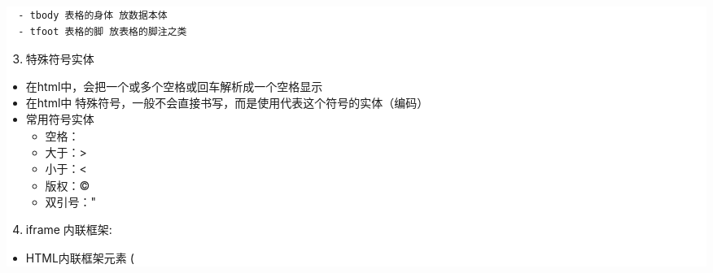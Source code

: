       - tbody 表格的身体 放数据本体
      - tfoot 表格的脚 放表格的脚注之类

3. 特殊符号实体
  * 在html中，会把一个或多个空格或回车解析成一个空格显示
  * 在html中 特殊符号，一般不会直接书写，而是使用代表这个符号的实体（编码）
  * 常用符号实体
    - 空格： &nbsp;
    - 大于：&gt;
    - 小于：&lt;
    - 版权：&copy;
    - 双引号：&quot;

4. iframe 内联框架:
  * HTML内联框架元素 (<iframe>)它能够将另一个HTML页面嵌入到当前页面中。
  * 早期的时候， iframe 在开发中用得很多。使用 iframe 可以很方便的制作一个页面的公共部分，或者广告位等等
  * 现在因为iframe相对来说有很多不方便的地方,已经逐渐很少使用(比如SEO优化,样式的控制等等)

5. 标签分类
  * 按照显示模式分类
    - 块属性元素(block): div p ul li h
    - 内联元素(行内元素)(inline):em strong var span a img  b i u
    - 行内块(内联块元素)(inline-block): input textarea
      + 行内显示
      + 可以设置宽高
  * 按照空标签非空标签分类
    - 空标签:input img br meta 
    - 非空标签:其他都是
  * 按照替换非替换标签分类
    - 不可替换元素:绝大部分元素都是不可替换元素,内容都是直接表现给浏览器的
    - 可替换元素:浏览器根据元素的属性,决定元素具体显示的内容 img input textarea select 
    - 可替换元素一般都有内在的尺寸,所以可以设置宽高,其实真实设置的是给内部的资源的(这样就能解释为什么img是inline,而能设置宽高)

## 05. CSS引入方式
1. css引入方式1:内联式样式,行内引入
  * 直接给标签添加style属性用来给当前元素添加样式
  * style属性内部是 多个样式键值对的形式 组成 "xxx:xxx;xxx:xxx"
  * 特点:优先级相对比较高,仅次于 !important
  * 缺点:
    - 代码冗余
    - 不好维护

2. css引入方式2:头部引入 嵌入式引入
  * 使用style标签进行头部引入
  * style标签内部就是css的书写区域
  * style标签建议放在head标签中(减少重绘重排)
  * 优点:
    - 样式统一在style中,可以通过选择器控制一个或多个元素,便于维护和修改
    - 实现了结构和样式相分离
    - 减少代码冗余

3. css引入方式3:外部引入
  * 新创建一个css文件,书写当前页面样式
  * 使用link标签 把外部的css文件引入到当前页面
  * link标签的使用位置和style一致
    - link标签
      + type:默认值是text/css 默认省略 代表引入的是一个css文本
      + rel：stylesheet link引入的css和当前的文档html进行关联
      + href: css的路径
  * 优点:
    - 一个文件可以控制多个网页,便于维护
